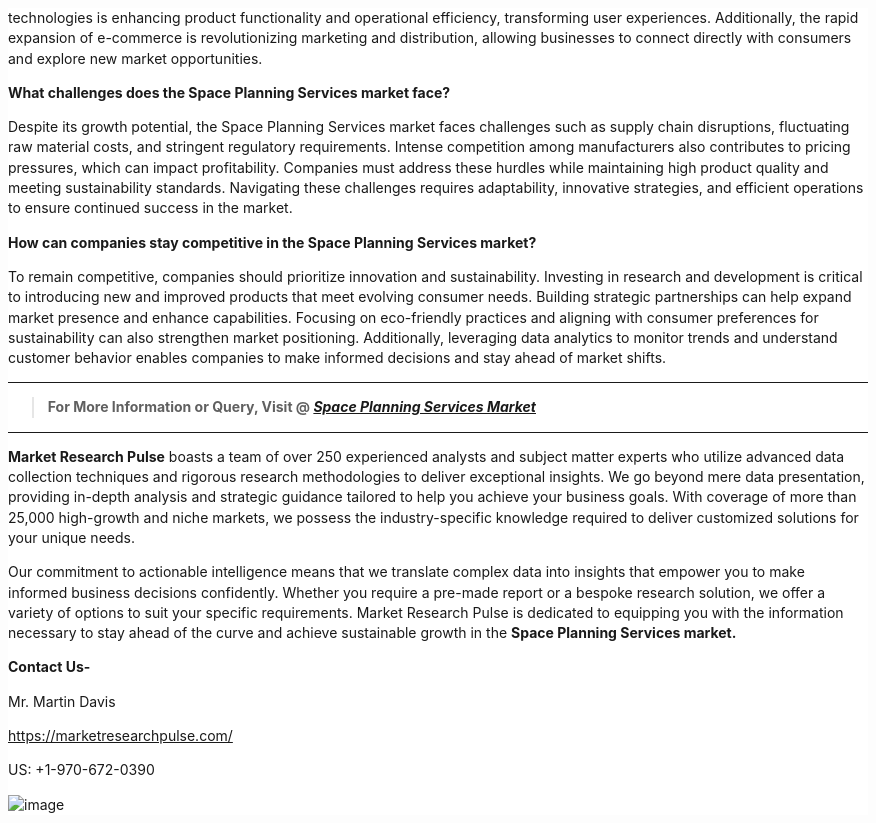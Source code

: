 technologies is enhancing product functionality and operational efficiency, transforming user experiences. Additionally, the rapid expansion of e-commerce is revolutionizing marketing and distribution, allowing businesses to connect directly with consumers and explore new market opportunities.</p><p><strong>What challenges does the Space Planning Services market face?</strong></p><p>Despite its growth potential, the Space Planning Services market faces challenges such as supply chain disruptions, fluctuating raw material costs, and stringent regulatory requirements. Intense competition among manufacturers also contributes to pricing pressures, which can impact profitability. Companies must address these hurdles while maintaining high product quality and meeting sustainability standards. Navigating these challenges requires adaptability, innovative strategies, and efficient operations to ensure continued success in the market.</p><p><strong>How can companies stay competitive in the Space Planning Services market?</strong></p><p>To remain competitive, companies should prioritize innovation and sustainability. Investing in research and development is critical to introducing new and improved products that meet evolving consumer needs. Building strategic partnerships can help expand market presence and enhance capabilities. Focusing on eco-friendly practices and aligning with consumer preferences for sustainability can also strengthen market positioning. Additionally, leveraging data analytics to monitor trends and understand customer behavior enables companies to make informed decisions and stay ahead of market shifts.</p><hr /><blockquote><p><strong>For More Information or Query, Visit @&nbsp;<em><a href="https://marketresearchpulse.com/report/10709/space-planning-services-market?utm_source=Linkedin&utm_medium=0116">Space Planning Services Market</a></em></strong></p></blockquote><hr /><p><strong>Market Research Pulse</strong> boasts a team of over 250 experienced analysts and subject matter experts who utilize advanced data collection techniques and rigorous research methodologies to deliver exceptional insights. We go beyond mere data presentation, providing in-depth analysis and strategic guidance tailored to help you achieve your business goals. With coverage of more than 25,000 high-growth and niche markets, we possess the industry-specific knowledge required to deliver customized solutions for your unique needs.</p><p>Our commitment to actionable intelligence means that we translate complex data into insights that empower you to make informed business decisions confidently. Whether you require a pre-made report or a bespoke research solution, we offer a variety of options to suit your specific requirements. Market Research Pulse is dedicated to equipping you with the information necessary to stay ahead of the curve and achieve sustainable growth in the <strong>Space Planning Services market.</strong></p><p><strong>Contact Us-</strong></p><p>Mr. Martin Davis</p><p>https://marketresearchpulse.com/</p><p>US: +1-970-672-0390</p>
![image](https://github.com/user-attachments/assets/758633da-d3ad-4603-a2d6-d64146d5305e)
